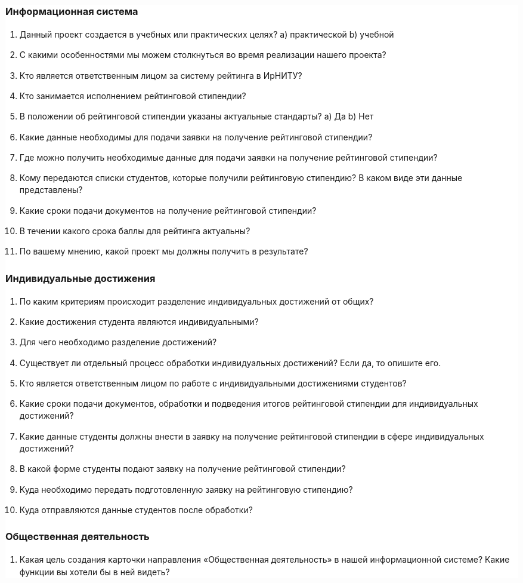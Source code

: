            

### Информационная система

1. Данный проект создается в учебных или практических целях?
		a) практической
		b) учебной

2. С какими особенностями мы можем столкнуться во время реализации нашего проекта?

3. Кто является ответственным лицом за систему рейтинга в ИрНИТУ?

4.  Кто занимается исполнением рейтинговой стипендии?

5. В положении об рейтинговой стипендии указаны актуальные стандарты?
		a) Да
		b) Нет

6. Какие данные необходимы для подачи заявки на получение рейтинговой стипендии?

7. Где можно получить необходимые данные для подачи заявки на получение рейтинговой стипендии?

8. Кому передаются списки студентов, которые получили рейтинговую стипендию? В каком виде эти данные представлены?

9. Какие сроки подачи документов на получение рейтинговой стипендии?

10. В течении какого срока баллы для рейтинга актуальны?

11. По вашему мнению, какой проект мы должны получить в результате?

  

### Индивидуальные достижения

1. По каким критериям происходит разделение индивидуальных достижений от общих?

2. Какие достижения студента являются индивидуальными?

3. Для чего необходимо разделение достижений?

4. Существует ли отдельный процесс обработки индивидуальных достижений? Если да, то опишите его.

5. Кто является ответственным лицом по работе с индивидуальными достижениями студентов?

6. Какие сроки подачи документов, обработки и подведения итогов рейтинговой стипендии для индивидуальных достижений?

7. Какие данные студенты должны внести в заявку на получение рейтинговой стипендии в сфере индивидуальных достижений?

8. В какой форме студенты подают заявку на получение рейтинговой стипендии?

9. Куда необходимо передать подготовленную заявку на рейтинговую стипендию?

10. Куда отправляются данные студентов после обработки?

  

### Общественная деятельность

1. Какая цель создания карточки направления «Общественная деятельность» в нашей информационной системе? Какие функции вы хотели бы в ней видеть?
